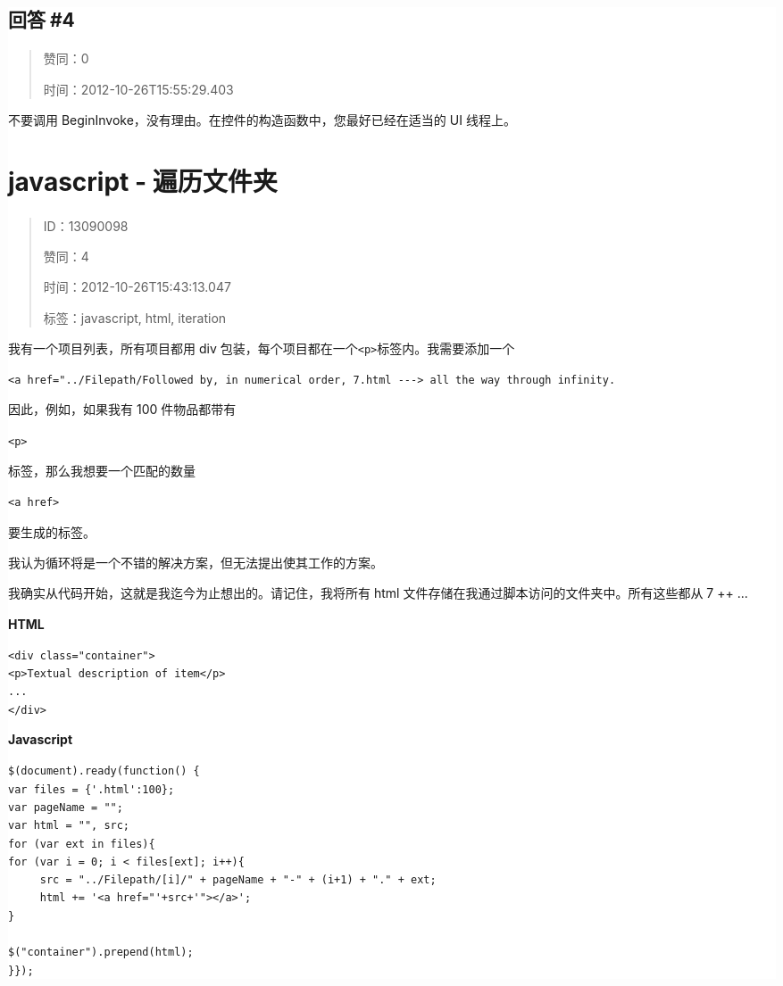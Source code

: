## 回答 #4

> 赞同：0
> 
> 时间：2012-10-26T15:55:29.403

不要调用 BeginInvoke，没有理由。在控件的构造函数中，您最好已经在适当的 UI 线程上。

# javascript - 遍历文件夹

> ID：13090098
> 
> 赞同：4
> 
> 时间：2012-10-26T15:43:13.047
> 
> 标签：javascript, html, iteration

我有一个项目列表，所有项目都用 div 包装，每个项目都在一个`<p>`标签内。我需要添加一个

```
<a href="../Filepath/Followed by, in numerical order, 7.html ---> all the way through infinity. 
```

因此，例如，如果我有 100 件物品都带有

```
<p> 
```

标签，那么我想要一个匹配的数量

```
<a href> 
```

要生成的标签。

我认为循环将是一个不错的解决方案，但无法提出使其工作的方案。

我确实从代码开始，这就是我迄今为止想出的。请记住，我将所有 html 文件存储在我通过脚本访问的文件夹中。所有这些都从 7 ++ ...

**HTML**

```
<div class="container">
<p>Textual description of item</p> 
...
</div> 
```

**Javascript**

```
$(document).ready(function() {
var files = {'.html':100};
var pageName = "";
var html = "", src;
for (var ext in files){
for (var i = 0; i < files[ext]; i++){
     src = "../Filepath/[i]/" + pageName + "-" + (i+1) + "." + ext;
     html += '<a href="'+src+'"></a>';
}

$("container").prepend(html);
}}); 
```
